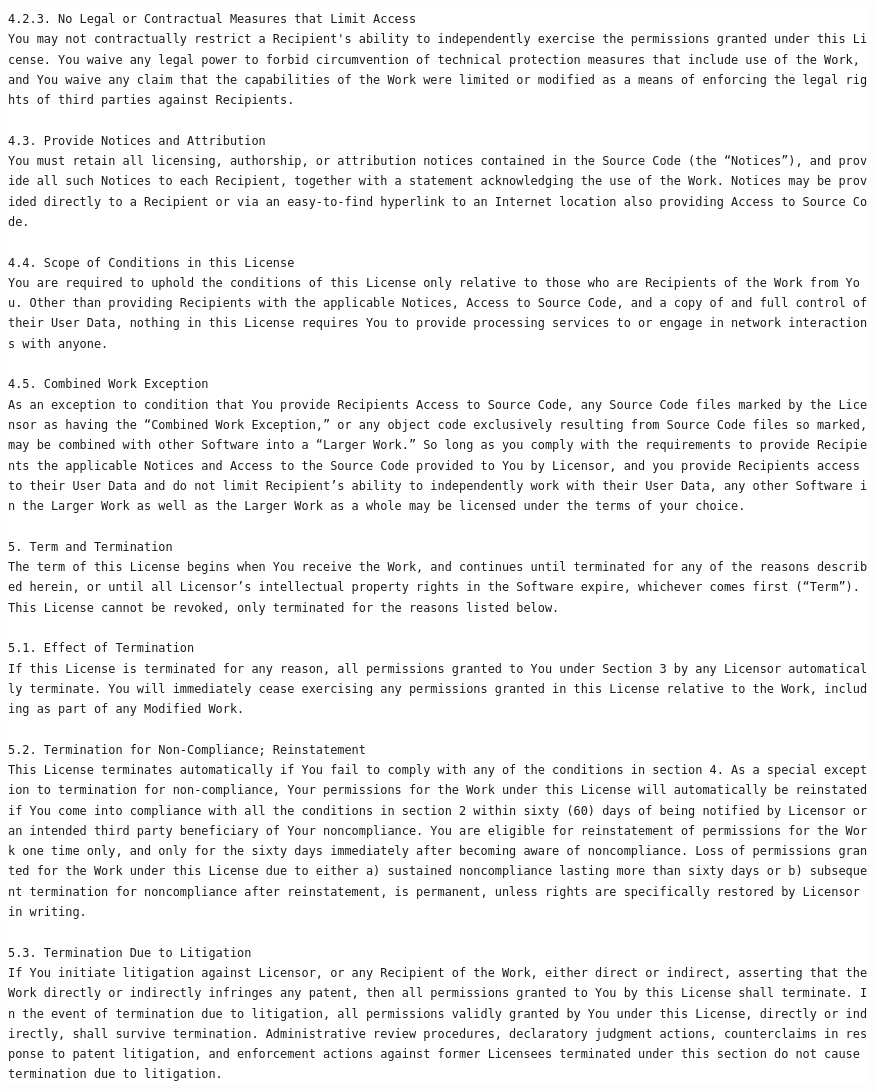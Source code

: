     4.2.3. No Legal or Contractual Measures that Limit Access
    You may not contractually restrict a Recipient's ability to independently exercise the permissions granted under this License. You waive any legal power to forbid circumvention of technical protection measures that include use of the Work, and You waive any claim that the capabilities of the Work were limited or modified as a means of enforcing the legal rights of third parties against Recipients.

    4.3. Provide Notices and Attribution
    You must retain all licensing, authorship, or attribution notices contained in the Source Code (the “Notices”), and provide all such Notices to each Recipient, together with a statement acknowledging the use of the Work. Notices may be provided directly to a Recipient or via an easy-to-find hyperlink to an Internet location also providing Access to Source Code.

    4.4. Scope of Conditions in this License
    You are required to uphold the conditions of this License only relative to those who are Recipients of the Work from You. Other than providing Recipients with the applicable Notices, Access to Source Code, and a copy of and full control of their User Data, nothing in this License requires You to provide processing services to or engage in network interactions with anyone.

    4.5. Combined Work Exception
    As an exception to condition that You provide Recipients Access to Source Code, any Source Code files marked by the Licensor as having the “Combined Work Exception,” or any object code exclusively resulting from Source Code files so marked, may be combined with other Software into a “Larger Work.” So long as you comply with the requirements to provide Recipients the applicable Notices and Access to the Source Code provided to You by Licensor, and you provide Recipients access to their User Data and do not limit Recipient’s ability to independently work with their User Data, any other Software in the Larger Work as well as the Larger Work as a whole may be licensed under the terms of your choice.

    5. Term and Termination
    The term of this License begins when You receive the Work, and continues until terminated for any of the reasons described herein, or until all Licensor’s intellectual property rights in the Software expire, whichever comes first (“Term”). This License cannot be revoked, only terminated for the reasons listed below.

    5.1. Effect of Termination
    If this License is terminated for any reason, all permissions granted to You under Section 3 by any Licensor automatically terminate. You will immediately cease exercising any permissions granted in this License relative to the Work, including as part of any Modified Work.

    5.2. Termination for Non-Compliance; Reinstatement
    This License terminates automatically if You fail to comply with any of the conditions in section 4. As a special exception to termination for non-compliance, Your permissions for the Work under this License will automatically be reinstated if You come into compliance with all the conditions in section 2 within sixty (60) days of being notified by Licensor or an intended third party beneficiary of Your noncompliance. You are eligible for reinstatement of permissions for the Work one time only, and only for the sixty days immediately after becoming aware of noncompliance. Loss of permissions granted for the Work under this License due to either a) sustained noncompliance lasting more than sixty days or b) subsequent termination for noncompliance after reinstatement, is permanent, unless rights are specifically restored by Licensor in writing.

    5.3. Termination Due to Litigation
    If You initiate litigation against Licensor, or any Recipient of the Work, either direct or indirect, asserting that the Work directly or indirectly infringes any patent, then all permissions granted to You by this License shall terminate. In the event of termination due to litigation, all permissions validly granted by You under this License, directly or indirectly, shall survive termination. Administrative review procedures, declaratory judgment actions, counterclaims in response to patent litigation, and enforcement actions against former Licensees terminated under this section do not cause termination due to litigation.
